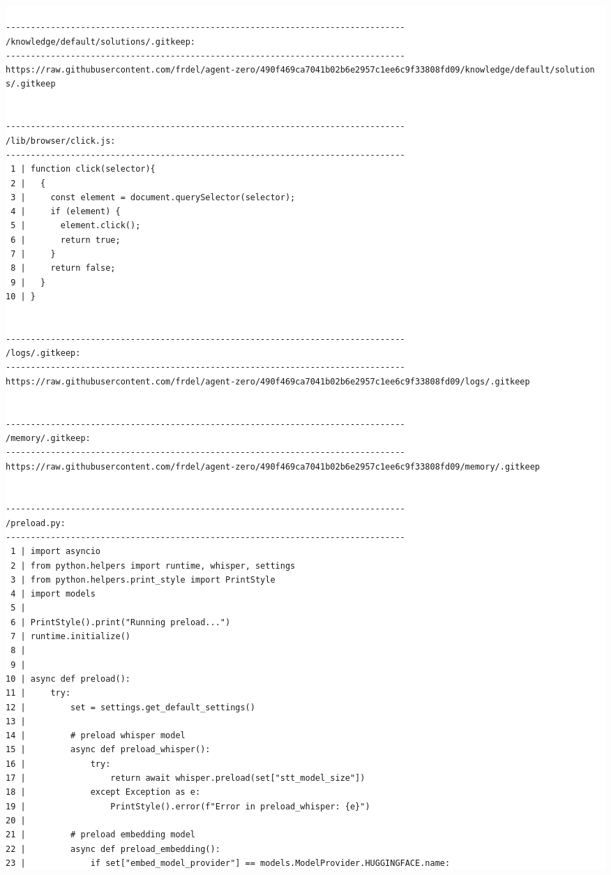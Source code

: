 ```

--------------------------------------------------------------------------------
/knowledge/default/solutions/.gitkeep:
--------------------------------------------------------------------------------
https://raw.githubusercontent.com/frdel/agent-zero/490f469ca7041b02b6e2957c1ee6c9f33808fd09/knowledge/default/solutions/.gitkeep


--------------------------------------------------------------------------------
/lib/browser/click.js:
--------------------------------------------------------------------------------
 1 | function click(selector){
 2 |   {
 3 |     const element = document.querySelector(selector);
 4 |     if (element) {
 5 |       element.click();
 6 |       return true;
 7 |     }
 8 |     return false;
 9 |   }
10 | }


--------------------------------------------------------------------------------
/logs/.gitkeep:
--------------------------------------------------------------------------------
https://raw.githubusercontent.com/frdel/agent-zero/490f469ca7041b02b6e2957c1ee6c9f33808fd09/logs/.gitkeep


--------------------------------------------------------------------------------
/memory/.gitkeep:
--------------------------------------------------------------------------------
https://raw.githubusercontent.com/frdel/agent-zero/490f469ca7041b02b6e2957c1ee6c9f33808fd09/memory/.gitkeep


--------------------------------------------------------------------------------
/preload.py:
--------------------------------------------------------------------------------
 1 | import asyncio
 2 | from python.helpers import runtime, whisper, settings
 3 | from python.helpers.print_style import PrintStyle
 4 | import models
 5 | 
 6 | PrintStyle().print("Running preload...")
 7 | runtime.initialize()
 8 | 
 9 | 
10 | async def preload():
11 |     try:
12 |         set = settings.get_default_settings()
13 | 
14 |         # preload whisper model
15 |         async def preload_whisper():
16 |             try:
17 |                 return await whisper.preload(set["stt_model_size"])
18 |             except Exception as e:
19 |                 PrintStyle().error(f"Error in preload_whisper: {e}")
20 | 
21 |         # preload embedding model
22 |         async def preload_embedding():
23 |             if set["embed_model_provider"] == models.ModelProvider.HUGGINGFACE.name:
```